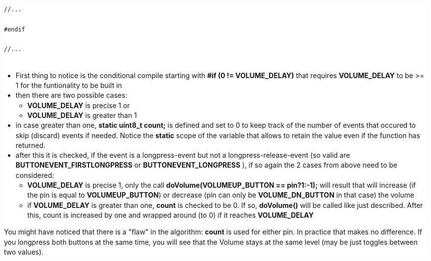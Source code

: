```
//...

#endif

//...


```
- First thing to notice is the conditional compile starting with __#if (0 != VOLUME_DELAY)__ that requires __VOLUME_DELAY__ to be >= 1 for the funtionality to be built in
- then there are two possible cases:
  - __VOLUME_DELAY__ is precise 1 or
  - __VOLUME_DELAY__ is greater than 1
- in case greater than one, __static uint8_t count;__ is defined and set to 0 to keep track of the number of events that occured to skip (discard) events if needed. Notice the __static__ scope of the variable that allows to retain the value even if the function has returned.  
- after this it is checked, if the event is a longpress-event but not a longpress-release-event (so valid are 
 __BUTTONEVENT_FIRSTLONGPRESS__ or __BUTTONEVENT_LONGPRESS__ ), if so again the 2 cases from above need to be considered:
  - __VOLUME_DELAY__ is precise 1, only the call __doVolume(VOLUMEUP_BUTTON == pin?1:-1);__ will result that will increase (if the pin is equal to __VOLUMEUP_BUTTON__) or decrease (pin can only be __VOLUME_DN_BUTTON__ in that case) the volume
  - if __VOLUME_DELAY__ is greater than one, __count__ is checked to be 0. If so, __doVolume()__ will be called like just described. After this, count is increased by one and wrapped around (to 0) if it reaches __VOLUME_DELAY__

 You might have noticed that there is a "flaw" in the algorithm: __count__ is used for either pin. In practice that makes no difference. If you longpress both buttons at the same time, you will see that the Volume stays at the same level (may be just toggles between two values).



